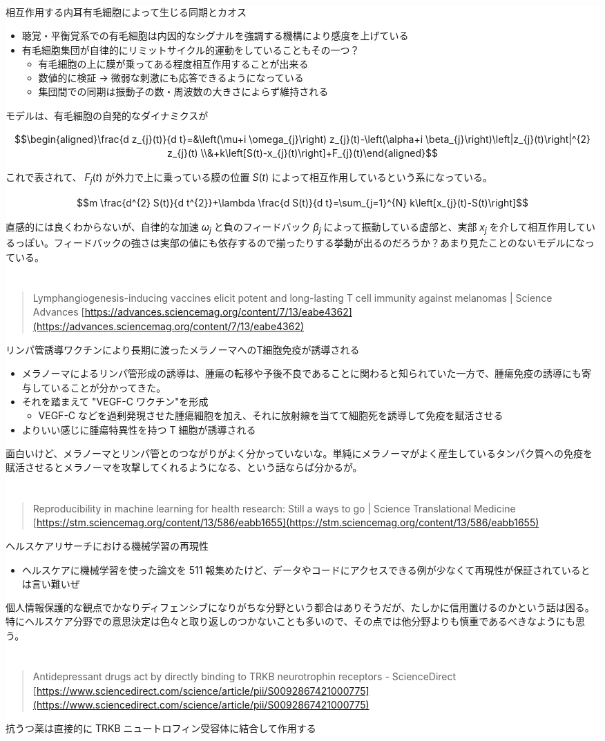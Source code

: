 相互作用する内耳有毛細胞によって生じる同期とカオス

- 聴覚・平衡覚系での有毛細胞は内因的なシグナルを強調する機構により感度を上げている
- 有毛細胞集団が自律的にリミットサイクル的運動をしていることもその一つ？
    - 有毛細胞の上に膜が乗ってある程度相互作用することが出来る
    - 数値的に検証 → 微弱な刺激にも応答できるようになっている
    - 集団間での同期は振動子の数・周波数の大きさによらず維持される


モデルは、有毛細胞の自発的なダイナミクスが

$$\begin{aligned}\frac{d z_{j}(t)}{d t}=&\left(\mu+i \omega_{j}\right) z_{j}(t)-\left(\alpha+i \beta_{j}\right)\left|z_{j}(t)\right|^{2} z_{j}(t) \\&+k\left[S(t)-x_{j}(t)\right]+F_{j}(t)\end{aligned}$$

これで表されて、 $F_j(t)$ が外力で上に乗っている膜の位置 $S(t)$ によって相互作用しているという系になっている。

$$m \frac{d^{2} S(t)}{d t^{2}}+\lambda \frac{d S(t)}{d t}=\sum_{j=1}^{N} k\left[x_{j}(t)-S(t)\right]$$

直感的には良くわからないが、自律的な加速 $\omega_j$ と負のフィードバック $\beta_j$ によって振動している虚部と、実部 $x_j$ を介して相互作用しているっぽい。フィードバックの強さは実部の値にも依存するので揃ったりする挙動が出るのだろうか？あまり見たことのないモデルになっている。 

# 
> Lymphangiogenesis-inducing vaccines elicit potent and long-lasting T cell immunity against melanomas | Science Advances
[https://advances.sciencemag.org/content/7/13/eabe4362](https://advances.sciencemag.org/content/7/13/eabe4362)

リンパ管誘導ワクチンにより長期に渡ったメラノーマへのT細胞免疫が誘導される

- メラノーマによるリンパ管形成の誘導は、腫瘍の転移や予後不良であることに関わると知られていた一方で、腫瘍免疫の誘導にも寄与していることが分かってきた。
- それを踏まえて "VEGF-C ワクチン"を形成
    - VEGF-C などを過剰発現させた腫瘍細胞を加え、それに放射線を当てて細胞死を誘導して免疫を賦活させる
- よりいい感じに腫瘍特異性を持つ T 細胞が誘導される


面白いけど、メラノーマとリンパ管とのつながりがよく分かっていないな。単純にメラノーマがよく産生しているタンパク質への免疫を賦活させるとメラノーマを攻撃してくれるようになる、という話ならば分かるが。

# 
> Reproducibility in machine learning for health research: Still a ways to go | Science Translational Medicine
[https://stm.sciencemag.org/content/13/586/eabb1655](https://stm.sciencemag.org/content/13/586/eabb1655)

ヘルスケアリサーチにおける機械学習の再現性

- ヘルスケアに機械学習を使った論文を 511 報集めたけど、データやコードにアクセスできる例が少なくて再現性が保証されているとは言い難いぜ


個人情報保護的な観点でかなりディフェンシブになりがちな分野という都合はありそうだが、たしかに信用置けるのかという話は困る。特にヘルスケア分野での意思決定は色々と取り返しのつかないことも多いので、その点では他分野よりも慎重であるべきなようにも思う。

# 
> Antidepressant drugs act by directly binding to TRKB neurotrophin receptors - ScienceDirect
[https://www.sciencedirect.com/science/article/pii/S0092867421000775](https://www.sciencedirect.com/science/article/pii/S0092867421000775)

抗うつ薬は直接的に TRKB ニュートロフィン受容体に結合して作用する
